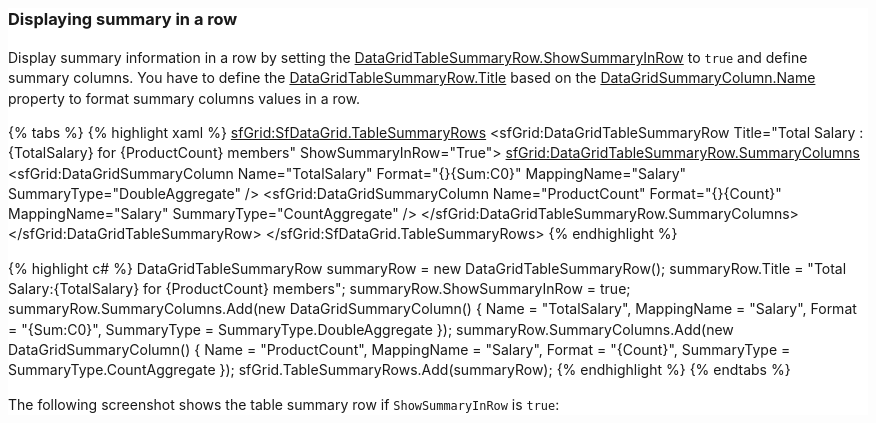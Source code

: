 ### Displaying summary in a row

Display summary information in a row by setting the [DataGridTableSummaryRow.ShowSummaryInRow](https://help.syncfusion.com/cr/maui/Syncfusion.Maui.DataGrid.DataGridSummaryRow.html#Syncfusion_Maui_DataGrid_DataGridSummaryRow_ShowSummaryInRow) to `true` and define summary columns. You have to define the [DataGridTableSummaryRow.Title](https://help.syncfusion.com/cr/maui/Syncfusion.Maui.DataGrid.DataGridSummaryRow.html#Syncfusion_Maui_DataGrid_DataGridSummaryRow_Title) based on the [DataGridSummaryColumn.Name](https://help.syncfusion.com/cr/maui/Syncfusion.Maui.DataGrid.DataGridSummaryRow.html#Syncfusion_Maui_DataGrid_DataGridSummaryRow_Name) property to format summary columns values in a row.

{% tabs %}
{% highlight xaml %}
    <sfGrid:SfDataGrid.TableSummaryRows>
        <sfGrid:DataGridTableSummaryRow Title="Total Salary :{TotalSalary} for {ProductCount} members"
                                        ShowSummaryInRow="True">
            <sfGrid:DataGridTableSummaryRow.SummaryColumns>
                <sfGrid:DataGridSummaryColumn Name="TotalSalary"
                                              Format="{}{Sum:C0}"
                                              MappingName="Salary"
                                              SummaryType="DoubleAggregate" />
                <sfGrid:DataGridSummaryColumn Name="ProductCount"
                                              Format="{}{Count}"
                                              MappingName="Salary"
                                              SummaryType="CountAggregate" />
            </sfGrid:DataGridTableSummaryRow.SummaryColumns>
        </sfGrid:DataGridTableSummaryRow>
    </sfGrid:SfDataGrid.TableSummaryRows>
{% endhighlight %}

{% highlight c# %}
DataGridTableSummaryRow summaryRow = new DataGridTableSummaryRow();
summaryRow.Title = "Total Salary:{TotalSalary} for {ProductCount} members";
summaryRow.ShowSummaryInRow = true;
summaryRow.SummaryColumns.Add(new DataGridSummaryColumn()
{
    Name = "TotalSalary",
    MappingName = "Salary",
    Format = "{Sum:C0}",
    SummaryType = SummaryType.DoubleAggregate
});
summaryRow.SummaryColumns.Add(new DataGridSummaryColumn()
{
    Name = "ProductCount",
    MappingName = "Salary",
    Format = "{Count}",
    SummaryType = SummaryType.CountAggregate
});
sfGrid.TableSummaryRows.Add(summaryRow);
{% endhighlight %}
{% endtabs %}

The following screenshot shows the table summary row if `ShowSummaryInRow` is `true`:
